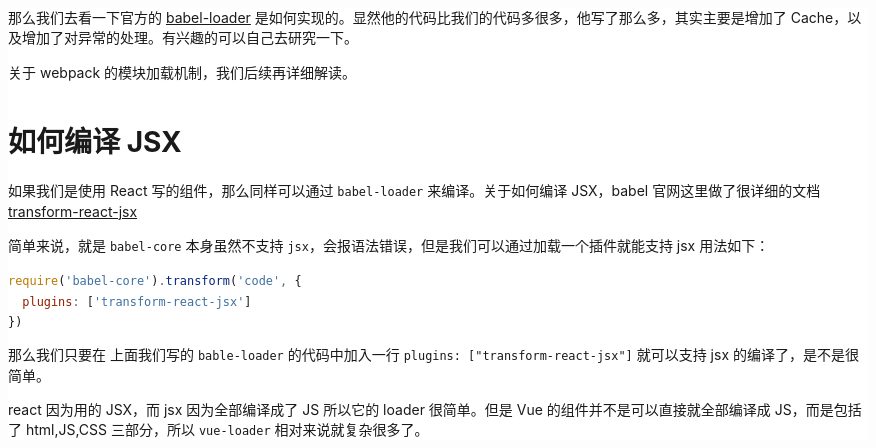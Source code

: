那么我们去看一下官方的 [babel-loader](https://github.com/babel/babel-loader/blob/master/src/index.js) 是如何实现的。显然他的代码比我们的代码多很多，他写了那么多，其实主要是增加了 Cache，以及增加了对异常的处理。有兴趣的可以自己去研究一下。

关于 webpack 的模块加载机制，我们后续再详细解读。

# 如何编译 JSX

如果我们是使用 React 写的组件，那么同样可以通过 `babel-loader` 来编译。关于如何编译 JSX，babel 官网这里做了很详细的文档 [transform-react-jsx](https://babeljs.io/docs/plugins/transform-react-jsx/)

简单来说，就是 `babel-core` 本身虽然不支持 `jsx`，会报语法错误，但是我们可以通过加载一个插件就能支持 jsx 用法如下：

```js
require('babel-core').transform('code', {
  plugins: ['transform-react-jsx']
})
```

那么我们只要在 上面我们写的 `bable-loader` 的代码中加入一行 `plugins: ["transform-react-jsx"]` 就可以支持 jsx 的编译了，是不是很简单。

react 因为用的 JSX，而 jsx 因为全部编译成了 JS 所以它的 loader 很简单。但是 Vue 的组件并不是可以直接就全部编译成 JS，而是包括了 html,JS,CSS 三部分，所以 `vue-loader` 相对来说就复杂很多了。
